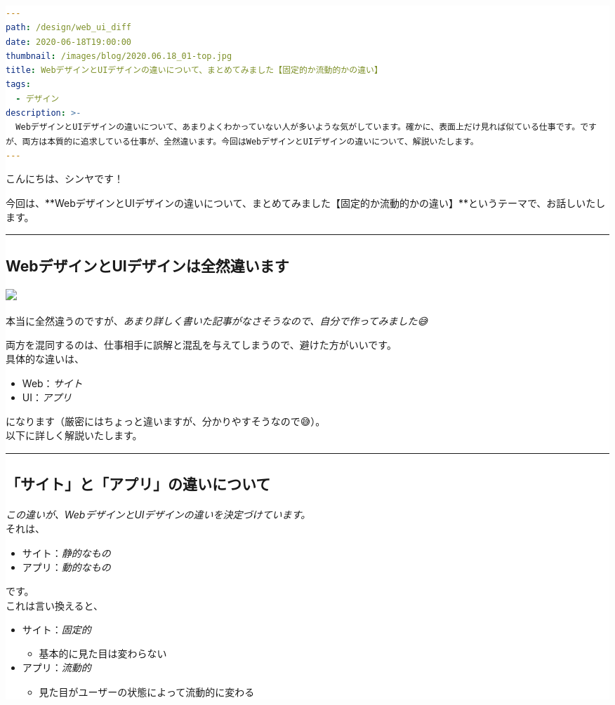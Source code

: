 ```yaml
---
path: /design/web_ui_diff
date: 2020-06-18T19:00:00
thumbnail: /images/blog/2020.06.18_01-top.jpg
title: WebデザインとUIデザインの違いについて、まとめてみました【固定的か流動的かの違い】
tags:
  - デザイン
description: >-
  WebデザインとUIデザインの違いについて、あまりよくわかっていない人が多いような気がしています。確かに、表面上だけ見れば似ている仕事です。ですが、両方は本質的に追求している仕事が、全然違います。今回はWebデザインとUIデザインの違いについて、解説いたします。
---
```


こんにちは、シンヤです！

今回は、**WebデザインとUIデザインの違いについて、まとめてみました【固定的か流動的かの違い】**というテーマで、お話しいたします。

---

## WebデザインとUIデザインは全然違います

![](/images/blog/2020.06.18_01-01.jpg)

本当に全然違うのですが、*あまり詳しく書いた記事がなさそうなので、自分で作ってみました😅*

両方を混同するのは、仕事相手に誤解と混乱を与えてしまうので、避けた方がいいです。  
具体的な違いは、

- Web：*サイト*
- UI：*アプリ*

になります（厳密にはちょっと違いますが、分かりやすそうなので😅）。  
以下に詳しく解説いたします。

---

## 「サイト」と「アプリ」の違いについて

*この違いが、WebデザインとUIデザインの違いを決定づけています。*  
それは、

- サイト：*静的なもの*
- アプリ：*動的なもの*

です。  
これは言い換えると、

<ul class="u-pa-reset u-pa-24 u-pt-16 u-pb-16 u-list-none">
  <li>サイト：<em>固定的</em></li>
  <ul class="u-bg-reset u-m-reset u-mb-24 u-pa-reset u-list-none">
    <li class="u-list-arrow">基本的に見た目は変わらない</li>
  </ul>
  <li>アプリ：<em>流動的</em></li>
  <ul class="u-bg-reset u-m-reset u-pa-reset u-list-none">
    <li class="u-list-arrow">見た目がユーザーの状態によって流動的に変わる</li>
  </ul>
</ul>
